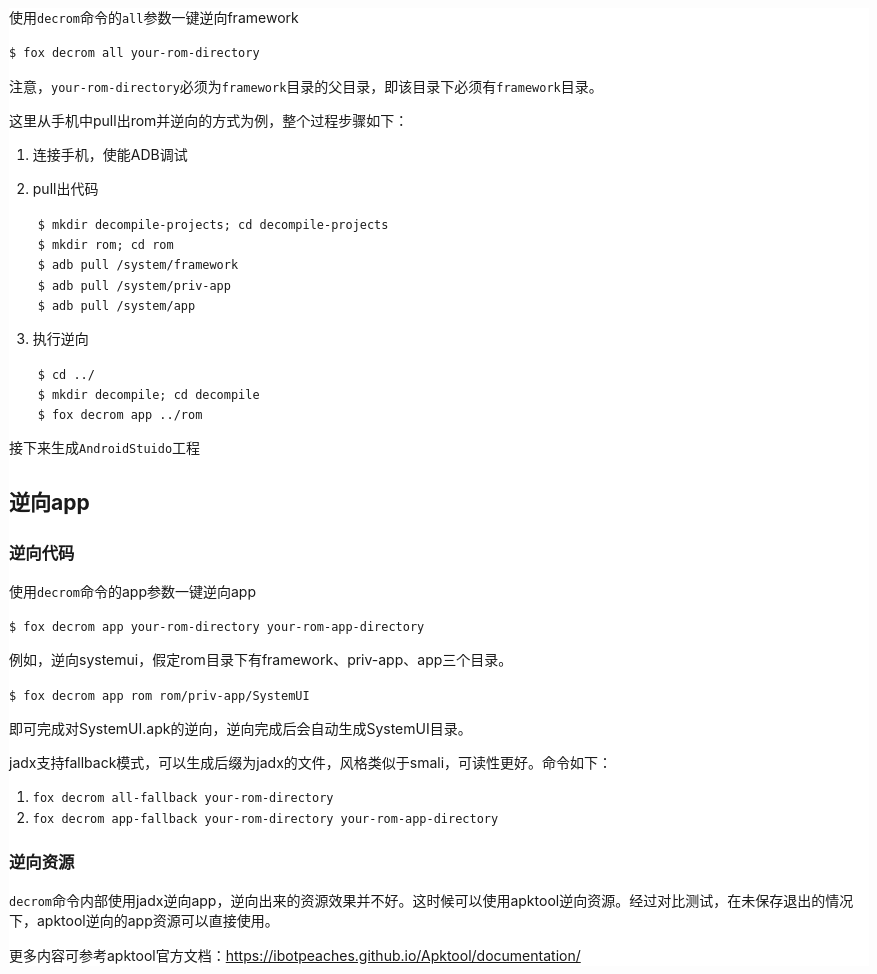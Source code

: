 使用`decrom`命令的`all`参数一键逆向framework

```
$ fox decrom all your-rom-directory
```

注意，`your-rom-directory`必须为`framework`目录的父目录，即该目录下必须有`framework`目录。

这里从手机中pull出rom并逆向的方式为例，整个过程步骤如下：

1. 连接手机，使能ADB调试

2. pull出代码

```
    $ mkdir decompile-projects; cd decompile-projects
    $ mkdir rom; cd rom
    $ adb pull /system/framework
    $ adb pull /system/priv-app
    $ adb pull /system/app
```

3. 执行逆向

```
    $ cd ../
    $ mkdir decompile; cd decompile
    $ fox decrom app ../rom
```

接下来生成`AndroidStuido`工程

## 逆向app

### 逆向代码

使用`decrom`命令的app参数一键逆向app

```
$ fox decrom app your-rom-directory your-rom-app-directory
```

例如，逆向systemui，假定rom目录下有framework、priv-app、app三个目录。

```
$ fox decrom app rom rom/priv-app/SystemUI
```

即可完成对SystemUI.apk的逆向，逆向完成后会自动生成SystemUI目录。

jadx支持fallback模式，可以生成后缀为jadx的文件，风格类似于smali，可读性更好。命令如下：

1. `fox decrom all-fallback your-rom-directory`
2. `fox decrom app-fallback your-rom-directory your-rom-app-directory`

### 逆向资源

`decrom`命令内部使用jadx逆向app，逆向出来的资源效果并不好。这时候可以使用apktool逆向资源。经过对比测试，在未保存退出的情况下，apktool逆向的app资源可以直接使用。

更多内容可参考apktool官方文档：https://ibotpeaches.github.io/Apktool/documentation/
